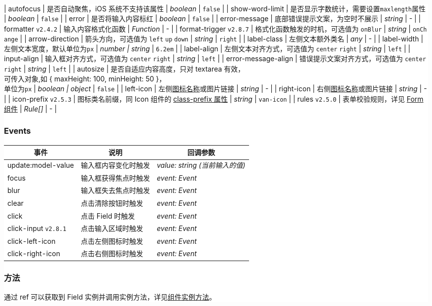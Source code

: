 | autofocus | 是否自动聚焦，iOS 系统不支持该属性 | _boolean_ | `false` |
| show-word-limit | 是否显示字数统计，需要设置`maxlength`属性 | _boolean_ | `false` |
| error | 是否将输入内容标红 | _boolean_ | `false` |
| error-message | 底部错误提示文案，为空时不展示 | _string_ | - |
| formatter `v2.4.2` | 输入内容格式化函数 | _Function_ | - |
| format-trigger `v2.8.7` | 格式化函数触发的时机，可选值为 `onBlur` | _string_ | `onChange` |
| arrow-direction | 箭头方向，可选值为 `left` `up` `down` | _string_ | `right` |
| label-class | 左侧文本额外类名 | _any_ | - |
| label-width | 左侧文本宽度，默认单位为`px` | _number \| string_ | `6.2em` |
| label-align | 左侧文本对齐方式，可选值为 `center` `right` | _string_ | `left` |
| input-align | 输入框对齐方式，可选值为 `center` `right` | _string_ | `left` |
| error-message-align | 错误提示文案对齐方式，可选值为 `center` `right` | _string_ | `left` |
| autosize | 是否自适应内容高度，只对 textarea 有效，<br>可传入对象,如 { maxHeight: 100, minHeight: 50 }，<br>单位为`px` | _boolean \| object_ | `false` |
| left-icon | 左侧[图标名称](#/zh-CN/icon)或图片链接 | _string_ | - |
| right-icon | 右侧[图标名称](#/zh-CN/icon)或图片链接 | _string_ | - |
| icon-prefix `v2.5.3` | 图标类名前缀，同 Icon 组件的 [class-prefix 属性](#/zh-CN/icon#props) | _string_ | `van-icon` |
| rules `v2.5.0` | 表单校验规则，详见 [Form 组件](#/zh-CN/form#rule-shu-ju-jie-gou) | _Rule[]_ | - |

### Events

| 事件                 | 说明                 | 回调参数                       |
| -------------------- | -------------------- | ------------------------------ |
| update:model-value   | 输入框内容变化时触发 | _value: string (当前输入的值)_ |
| focus                | 输入框获得焦点时触发 | _event: Event_                 |
| blur                 | 输入框失去焦点时触发 | _event: Event_                 |
| clear                | 点击清除按钮时触发   | _event: Event_                 |
| click                | 点击 Field 时触发    | _event: Event_                 |
| click-input `v2.8.1` | 点击输入区域时触发   | _event: Event_                 |
| click-left-icon      | 点击左侧图标时触发   | _event: Event_                 |
| click-right-icon     | 点击右侧图标时触发   | _event: Event_                 |

### 方法

通过 ref 可以获取到 Field 实例并调用实例方法，详见[组件实例方法](#/zh-CN/advanced-usage#zu-jian-shi-li-fang-fa)。
